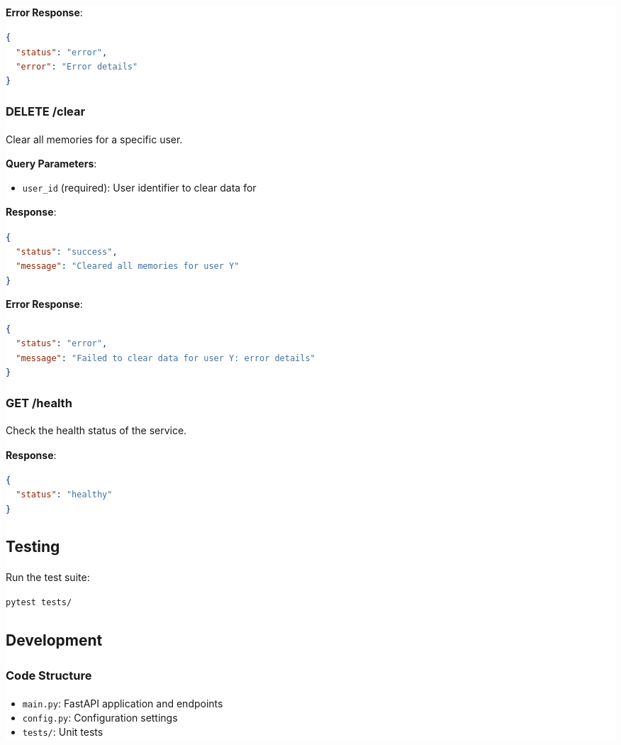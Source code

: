 **Error Response**:
```json
{
  "status": "error",
  "error": "Error details"
}
```

### DELETE /clear
Clear all memories for a specific user.

**Query Parameters**:
- `user_id` (required): User identifier to clear data for

**Response**:
```json
{
  "status": "success",
  "message": "Cleared all memories for user Y"
}
```

**Error Response**:
```json
{
  "status": "error",
  "message": "Failed to clear data for user Y: error details"
}
```

### GET /health
Check the health status of the service.

**Response**:
```json
{
  "status": "healthy"
}
```

## Testing

Run the test suite:
```bash
pytest tests/
```

## Development

### Code Structure
- `main.py`: FastAPI application and endpoints
- `config.py`: Configuration settings
- `tests/`: Unit tests
